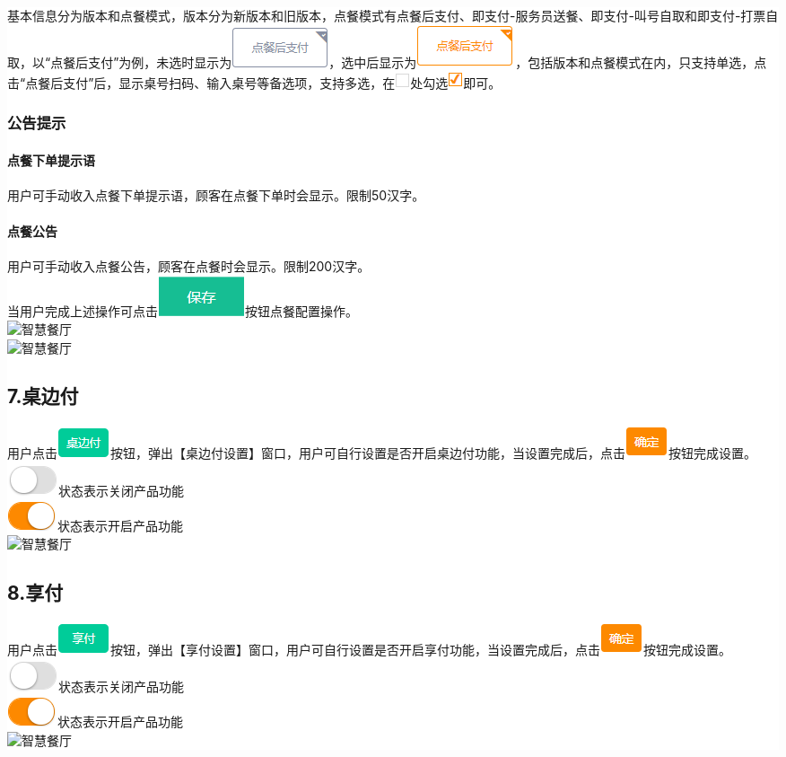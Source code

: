基本信息分为版本和点餐模式，版本分为新版本和旧版本，点餐模式有点餐后支付、即支付-服务员送餐、即支付-叫号自取和即支付-打票自取，以“点餐后支付”为例，未选时显示为![智慧餐厅](picture\\智慧餐厅\\53.png)，选中后显示为![智慧餐厅](picture\\智慧餐厅\\54.png)，包括版本和点餐模式在内，只支持单选，点击“点餐后支付”后，显示桌号扫码、输入桌号等备选项，支持多选，在![智慧餐厅](picture\\智慧餐厅\\55.png)处勾选![智慧餐厅](picture\\智慧餐厅\\56.png)即可。
### 公告提示
#### 点餐下单提示语
用户可手动收入点餐下单提示语，顾客在点餐下单时会显示。限制50汉字。
#### 点餐公告
用户可手动收入点餐公告，顾客在点餐时会显示。限制200汉字。  
当用户完成上述操作可点击![智慧餐厅](picture\\智慧餐厅\\57.png)按钮点餐配置操作。  
![智慧餐厅](picture\\智慧餐厅\\58.png=500-)  
![智慧餐厅](picture\\智慧餐厅\\59.png=500-)  



## 7.桌边付
用户点击![智慧餐厅](picture\\智慧餐厅\\60.png)按钮，弹出【桌边付设置】窗口，用户可自行设置是否开启桌边付功能，当设置完成后，点击![智慧餐厅](picture\\智慧餐厅\\61.png)按钮完成设置。  
![智慧餐厅](picture\\智慧餐厅\\25.png)状态表示关闭产品功能    
![智慧餐厅](picture\\智慧餐厅\\26.png)状态表示开启产品功能    
![智慧餐厅](picture\\智慧餐厅\\62.png=500-)  



## 8.享付
用户点击![智慧餐厅](picture\\智慧餐厅\\63.png)按钮，弹出【享付设置】窗口，用户可自行设置是否开启享付功能，当设置完成后，点击![智慧餐厅](picture\\智慧餐厅\\64.png)按钮完成设置。  
![智慧餐厅](picture\\智慧餐厅\\25.png)状态表示关闭产品功能    
![智慧餐厅](picture\\智慧餐厅\\26.png)状态表示开启产品功能    
![智慧餐厅](picture\\智慧餐厅\\65.png=500-)    
